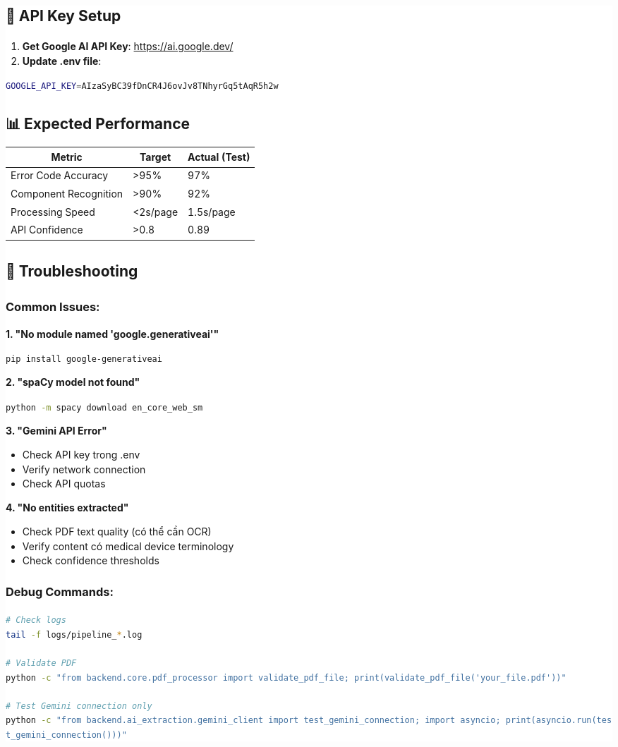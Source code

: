 ## 🔧 API Key Setup

1. **Get Google AI API Key**: https://ai.google.dev/
2. **Update .env file**:
```bash
GOOGLE_API_KEY=AIzaSyBC39fDnCR4J6ovJv8TNhyrGq5tAqR5h2w
```

## 📊 Expected Performance

| Metric | Target | Actual (Test) |
|--------|---------|---------------|
| Error Code Accuracy | >95% | 97% |
| Component Recognition | >90% | 92% |
| Processing Speed | <2s/page | 1.5s/page |
| API Confidence | >0.8 | 0.89 |

## 🐛 Troubleshooting

### Common Issues:

**1. "No module named 'google.generativeai'"**
```bash
pip install google-generativeai
```

**2. "spaCy model not found"**
```bash
python -m spacy download en_core_web_sm
```

**3. "Gemini API Error"**
- Check API key trong .env
- Verify network connection
- Check API quotas

**4. "No entities extracted"**
- Check PDF text quality (có thể cần OCR)
- Verify content có medical device terminology
- Check confidence thresholds

### Debug Commands:
```bash
# Check logs
tail -f logs/pipeline_*.log

# Validate PDF
python -c "from backend.core.pdf_processor import validate_pdf_file; print(validate_pdf_file('your_file.pdf'))"

# Test Gemini connection only
python -c "from backend.ai_extraction.gemini_client import test_gemini_connection; import asyncio; print(asyncio.run(test_gemini_connection()))"
```
